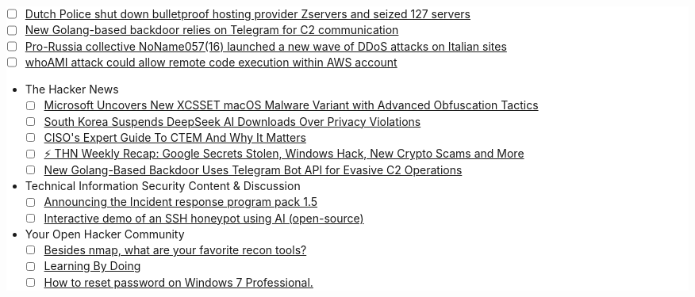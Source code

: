   - [ ] [Dutch Police shut down bulletproof hosting provider Zservers and seized 127 servers](https://securityaffairs.com/174321/hacking/dutch-police-seized-127-servers-bulletproof-hosting-service-zservers-xhost.html)
  - [ ] [New Golang-based backdoor relies on Telegram for C2 communication](https://securityaffairs.com/174306/malware/golang-based-backdoor-uses-telegram-for-c2.html)
  - [ ] [Pro-Russia collective NoName057(16) launched a new wave of DDoS attacks on Italian sites](https://securityaffairs.com/174294/hacktivism/noname05716-launched-ddos-attacks-on-italian-sites.html)
  - [ ] [whoAMI attack could allow remote code execution within AWS account](https://securityaffairs.com/174283/breaking-news/whoami-attack-rce-within-aws-account.html)
- The Hacker News
  - [ ] [Microsoft Uncovers New XCSSET macOS Malware Variant with Advanced Obfuscation Tactics](https://thehackernews.com/2025/02/microsoft-uncovers-new-xcsset-macos.html)
  - [ ] [South Korea Suspends DeepSeek AI Downloads Over Privacy Violations](https://thehackernews.com/2025/02/south-korea-suspends-deepseek-ai.html)
  - [ ] [CISO's Expert Guide To CTEM And Why It Matters](https://thehackernews.com/2025/02/cisos-expert-guide-to-ctem-and-why-it.html)
  - [ ] [⚡ THN Weekly Recap: Google Secrets Stolen, Windows Hack, New Crypto Scams and More](https://thehackernews.com/2025/02/thn-weekly-recap-google-secrets-stolen.html)
  - [ ] [New Golang-Based Backdoor Uses Telegram Bot API for Evasive C2 Operations](https://thehackernews.com/2025/02/new-golang-based-backdoor-uses-telegram.html)
- Technical Information Security Content & Discussion
  - [ ] [Announcing the Incident response program pack 1.5](https://www.reddit.com/r/netsec/comments/1ir9pum/announcing_the_incident_response_program_pack_15/)
  - [ ] [Interactive demo of an SSH honeypot using AI (open-source)](https://www.reddit.com/r/netsec/comments/1irnxl3/interactive_demo_of_an_ssh_honeypot_using_ai/)
- Your Open Hacker Community
  - [ ] [Besides nmap, what are your favorite recon tools?](https://www.reddit.com/r/HowToHack/comments/1irnpoh/besides_nmap_what_are_your_favorite_recon_tools/)
  - [ ] [Learning By Doing](https://www.reddit.com/r/HowToHack/comments/1irw5k3/learning_by_doing/)
  - [ ] [How to reset password on Windows 7 Professional.](https://www.reddit.com/r/HowToHack/comments/1irxobx/how_to_reset_password_on_windows_7_professional/)
